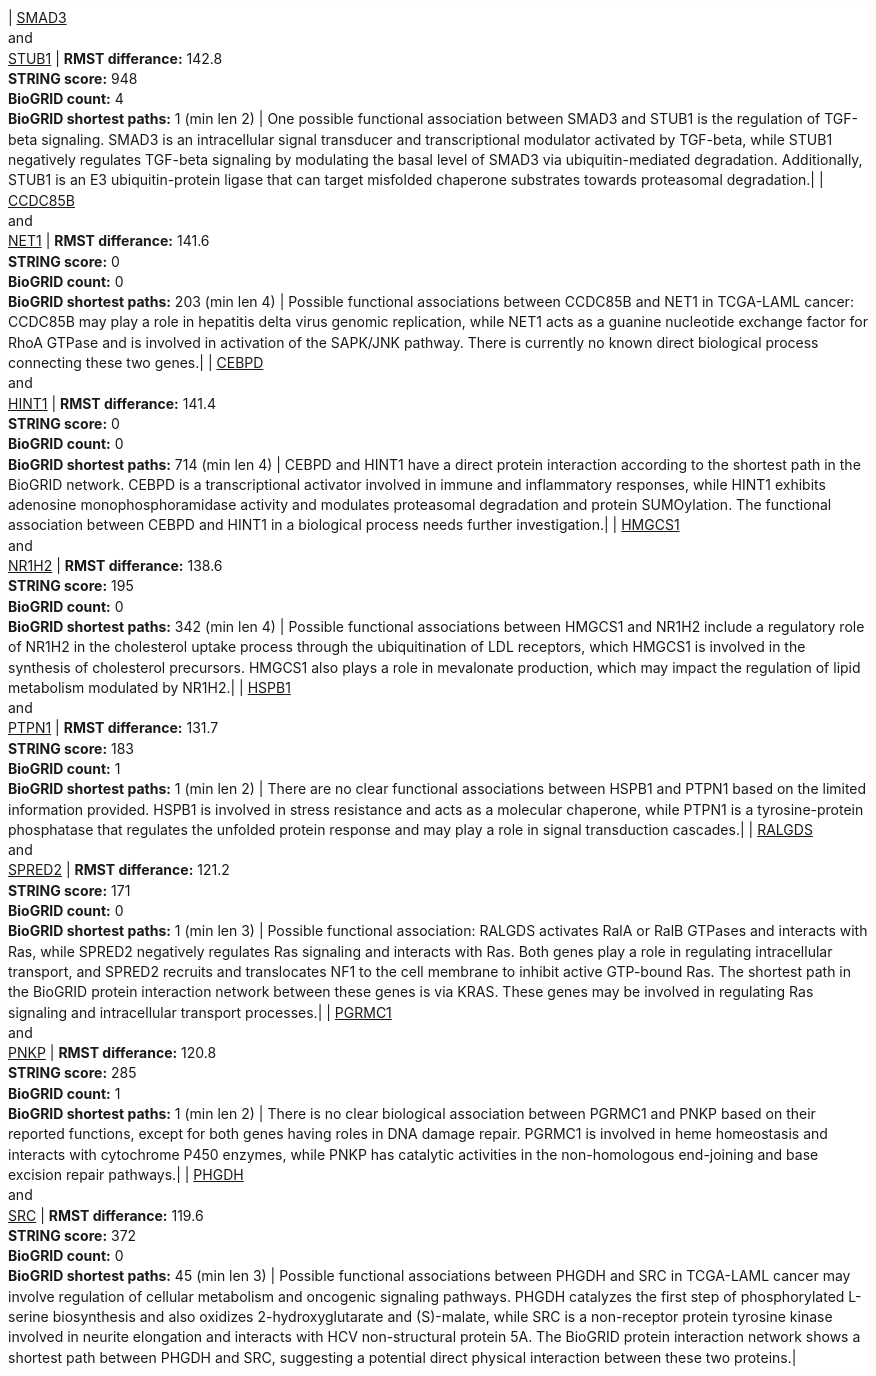 | [SMAD3](https://www.ncbi.nlm.nih.gov/gene?term=SMAD3[Gene+Name]+AND+9606[Taxonomy+ID]) </br> and </br> [STUB1](https://www.ncbi.nlm.nih.gov/gene?term=STUB1[Gene+Name]+AND+9606[Taxonomy+ID]) |  **RMST differance:** 142.8</br>**STRING score:** 948</br>**BioGRID count:** 4</br>**BioGRID shortest paths:** 1 (min len 2) | One possible functional association between SMAD3 and STUB1 is the regulation of TGF-beta signaling. SMAD3 is an intracellular signal transducer and transcriptional modulator activated by TGF-beta, while STUB1 negatively regulates TGF-beta signaling by modulating the basal level of SMAD3 via ubiquitin-mediated degradation. Additionally, STUB1 is an E3 ubiquitin-protein ligase that can target misfolded chaperone substrates towards proteasomal degradation.|
| [CCDC85B](https://www.ncbi.nlm.nih.gov/gene?term=CCDC85B[Gene+Name]+AND+9606[Taxonomy+ID]) </br> and </br> [NET1](https://www.ncbi.nlm.nih.gov/gene?term=NET1[Gene+Name]+AND+9606[Taxonomy+ID]) |  **RMST differance:** 141.6</br>**STRING score:** 0</br>**BioGRID count:** 0</br>**BioGRID shortest paths:** 203 (min len 4) | Possible functional associations between CCDC85B and NET1 in TCGA-LAML cancer: CCDC85B may play a role in hepatitis delta virus genomic replication, while NET1 acts as a guanine nucleotide exchange factor for RhoA GTPase and is involved in activation of the SAPK/JNK pathway. There is currently no known direct biological process connecting these two genes.|
| [CEBPD](https://www.ncbi.nlm.nih.gov/gene?term=CEBPD[Gene+Name]+AND+9606[Taxonomy+ID]) </br> and </br> [HINT1](https://www.ncbi.nlm.nih.gov/gene?term=HINT1[Gene+Name]+AND+9606[Taxonomy+ID]) |  **RMST differance:** 141.4</br>**STRING score:** 0</br>**BioGRID count:** 0</br>**BioGRID shortest paths:** 714 (min len 4) | CEBPD and HINT1 have a direct protein interaction according to the shortest path in the BioGRID network. CEBPD is a transcriptional activator involved in immune and inflammatory responses, while HINT1 exhibits adenosine monophosphoramidase activity and modulates proteasomal degradation and protein SUMOylation.  The functional association between CEBPD and HINT1 in a biological process needs further investigation.|
| [HMGCS1](https://www.ncbi.nlm.nih.gov/gene?term=HMGCS1[Gene+Name]+AND+9606[Taxonomy+ID]) </br> and </br> [NR1H2](https://www.ncbi.nlm.nih.gov/gene?term=NR1H2[Gene+Name]+AND+9606[Taxonomy+ID]) |  **RMST differance:** 138.6</br>**STRING score:** 195</br>**BioGRID count:** 0</br>**BioGRID shortest paths:** 342 (min len 4) | Possible functional associations between HMGCS1 and NR1H2 include a regulatory role of NR1H2 in the cholesterol uptake process through the ubiquitination of LDL receptors, which HMGCS1 is involved in the synthesis of cholesterol precursors. HMGCS1 also plays a role in mevalonate production, which may impact the regulation of lipid metabolism modulated by NR1H2.|
| [HSPB1](https://www.ncbi.nlm.nih.gov/gene?term=HSPB1[Gene+Name]+AND+9606[Taxonomy+ID]) </br> and </br> [PTPN1](https://www.ncbi.nlm.nih.gov/gene?term=PTPN1[Gene+Name]+AND+9606[Taxonomy+ID]) |  **RMST differance:** 131.7</br>**STRING score:** 183</br>**BioGRID count:** 1</br>**BioGRID shortest paths:** 1 (min len 2) | There are no clear functional associations between HSPB1 and PTPN1 based on the limited information provided. HSPB1 is involved in stress resistance and acts as a molecular chaperone, while PTPN1 is a tyrosine-protein phosphatase that regulates the unfolded protein response and may play a role in signal transduction cascades.|
| [RALGDS](https://www.ncbi.nlm.nih.gov/gene?term=RALGDS[Gene+Name]+AND+9606[Taxonomy+ID]) </br> and </br> [SPRED2](https://www.ncbi.nlm.nih.gov/gene?term=SPRED2[Gene+Name]+AND+9606[Taxonomy+ID]) |  **RMST differance:** 121.2</br>**STRING score:** 171</br>**BioGRID count:** 0</br>**BioGRID shortest paths:** 1 (min len 3) | Possible functional association: RALGDS activates RalA or RalB GTPases and interacts with Ras, while SPRED2 negatively regulates Ras signaling and interacts with Ras. Both genes play a role in regulating intracellular transport, and SPRED2 recruits and translocates NF1 to the cell membrane to inhibit active GTP-bound Ras. The shortest path in the BioGRID protein interaction network between these genes is via KRAS. These genes may be involved in regulating Ras signaling and intracellular transport processes.|
| [PGRMC1](https://www.ncbi.nlm.nih.gov/gene?term=PGRMC1[Gene+Name]+AND+9606[Taxonomy+ID]) </br> and </br> [PNKP](https://www.ncbi.nlm.nih.gov/gene?term=PNKP[Gene+Name]+AND+9606[Taxonomy+ID]) |  **RMST differance:** 120.8</br>**STRING score:** 285</br>**BioGRID count:** 1</br>**BioGRID shortest paths:** 1 (min len 2) | There is no clear biological association between PGRMC1 and PNKP based on their reported functions, except for both genes having roles in DNA damage repair. PGRMC1 is involved in heme homeostasis and interacts with cytochrome P450 enzymes, while PNKP has catalytic activities in the non-homologous end-joining and base excision repair pathways.|
| [PHGDH](https://www.ncbi.nlm.nih.gov/gene?term=PHGDH[Gene+Name]+AND+9606[Taxonomy+ID]) </br> and </br> [SRC](https://www.ncbi.nlm.nih.gov/gene?term=SRC[Gene+Name]+AND+9606[Taxonomy+ID]) |  **RMST differance:** 119.6</br>**STRING score:** 372</br>**BioGRID count:** 0</br>**BioGRID shortest paths:** 45 (min len 3) | Possible functional associations between PHGDH and SRC in TCGA-LAML cancer may involve regulation of cellular metabolism and oncogenic signaling pathways. PHGDH catalyzes the first step of phosphorylated L-serine biosynthesis and also oxidizes 2-hydroxyglutarate and (S)-malate, while SRC is a non-receptor protein tyrosine kinase involved in neurite elongation and interacts with HCV non-structural protein 5A. The BioGRID protein interaction network shows a shortest path between PHGDH and SRC, suggesting a potential direct physical interaction between these two proteins.|
